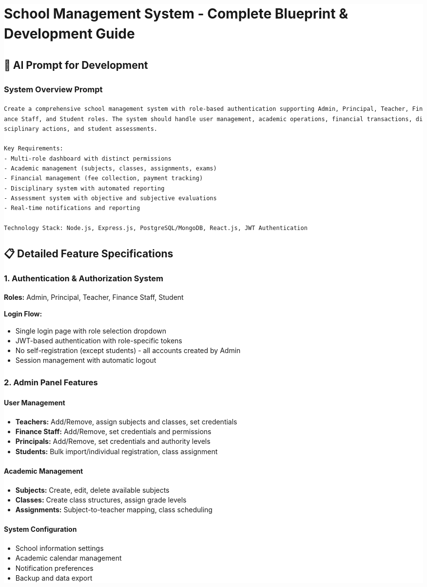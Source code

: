# School Management System - Complete Blueprint & Development Guide

## 🎯 AI Prompt for Development

### System Overview Prompt
```
Create a comprehensive school management system with role-based authentication supporting Admin, Principal, Teacher, Finance Staff, and Student roles. The system should handle user management, academic operations, financial transactions, disciplinary actions, and student assessments.

Key Requirements:
- Multi-role dashboard with distinct permissions
- Academic management (subjects, classes, assignments, exams)
- Financial management (fee collection, payment tracking)
- Disciplinary system with automated reporting
- Assessment system with objective and subjective evaluations
- Real-time notifications and reporting

Technology Stack: Node.js, Express.js, PostgreSQL/MongoDB, React.js, JWT Authentication
```

## 📋 Detailed Feature Specifications

### 1. Authentication & Authorization System
**Roles:** Admin, Principal, Teacher, Finance Staff, Student

**Login Flow:**
- Single login page with role selection dropdown
- JWT-based authentication with role-specific tokens
- No self-registration (except students) - all accounts created by Admin
- Session management with automatic logout

### 2. Admin Panel Features

#### User Management
- **Teachers:** Add/Remove, assign subjects and classes, set credentials
- **Finance Staff:** Add/Remove, set credentials and permissions
- **Principals:** Add/Remove, set credentials and authority levels
- **Students:** Bulk import/individual registration, class assignment

#### Academic Management
- **Subjects:** Create, edit, delete available subjects
- **Classes:** Create class structures, assign grade levels
- **Assignments:** Subject-to-teacher mapping, class scheduling

#### System Configuration
- School information settings
- Academic calendar management
- Notification preferences
- Backup and data export
